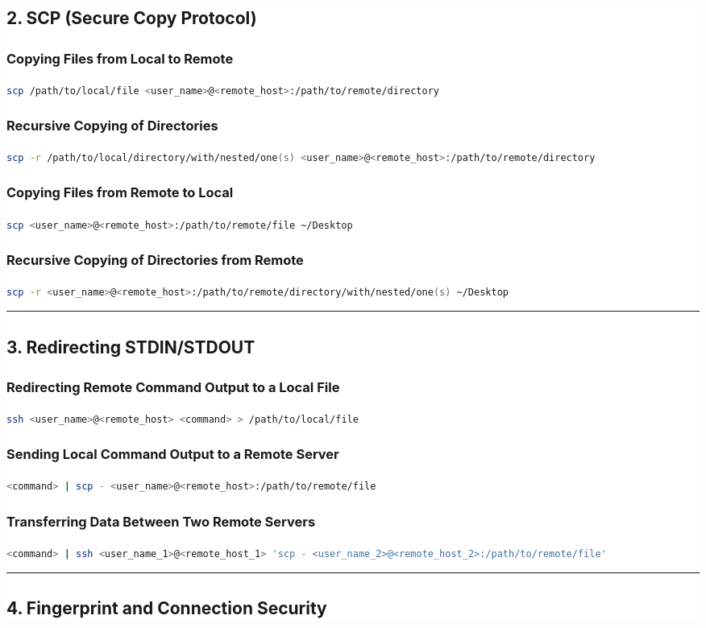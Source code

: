
## 2. SCP (Secure Copy Protocol)

### Copying Files from Local to Remote

```zsh
scp /path/to/local/file <user_name>@<remote_host>:/path/to/remote/directory
```

### Recursive Copying of Directories

```zsh
scp -r /path/to/local/directory/with/nested/one(s) <user_name>@<remote_host>:/path/to/remote/directory
```

### Copying Files from Remote to Local

```zsh
scp <user_name>@<remote_host>:/path/to/remote/file ~/Desktop
```

### Recursive Copying of Directories from Remote

```zsh
scp -r <user_name>@<remote_host>:/path/to/remote/directory/with/nested/one(s) ~/Desktop
```

---

## 3. Redirecting STDIN/STDOUT

### Redirecting Remote Command Output to a Local File

```zsh
ssh <user_name>@<remote_host> <command> > /path/to/local/file
```

### Sending Local Command Output to a Remote Server

```zsh
<command> | scp - <user_name>@<remote_host>:/path/to/remote/file
```

### Transferring Data Between Two Remote Servers

```zsh
<command> | ssh <user_name_1>@<remote_host_1> 'scp - <user_name_2>@<remote_host_2>:/path/to/remote/file'
```

---

## 4. Fingerprint and Connection Security
